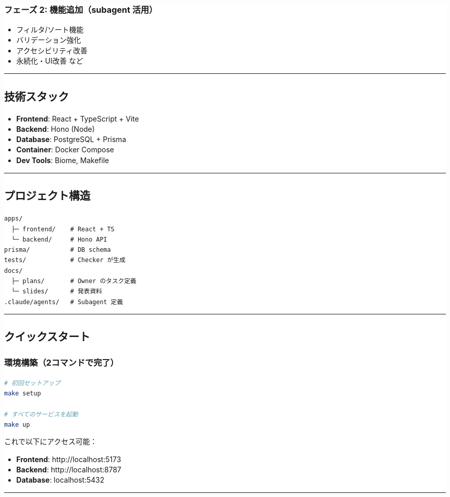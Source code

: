 ### フェーズ 2: 機能追加（subagent 活用）
- フィルタ/ソート機能
- バリデーション強化
- アクセシビリティ改善
- 永続化・UI改善 など

---

## 技術スタック

- **Frontend**: React + TypeScript + Vite
- **Backend**: Hono (Node)
- **Database**: PostgreSQL + Prisma
- **Container**: Docker Compose
- **Dev Tools**: Biome, Makefile

---

## プロジェクト構造

```
apps/
  ├─ frontend/    # React + TS
  └─ backend/     # Hono API
prisma/           # DB schema
tests/            # Checker が生成
docs/
  ├─ plans/       # Owner のタスク定義
  └─ slides/      # 発表資料
.claude/agents/   # Subagent 定義
```

---

## クイックスタート

### 環境構築（2コマンドで完了）

```bash
# 初回セットアップ
make setup

# すべてのサービスを起動
make up
```

これで以下にアクセス可能：
- **Frontend**: http://localhost:5173
- **Backend**: http://localhost:8787
- **Database**: localhost:5432

---
